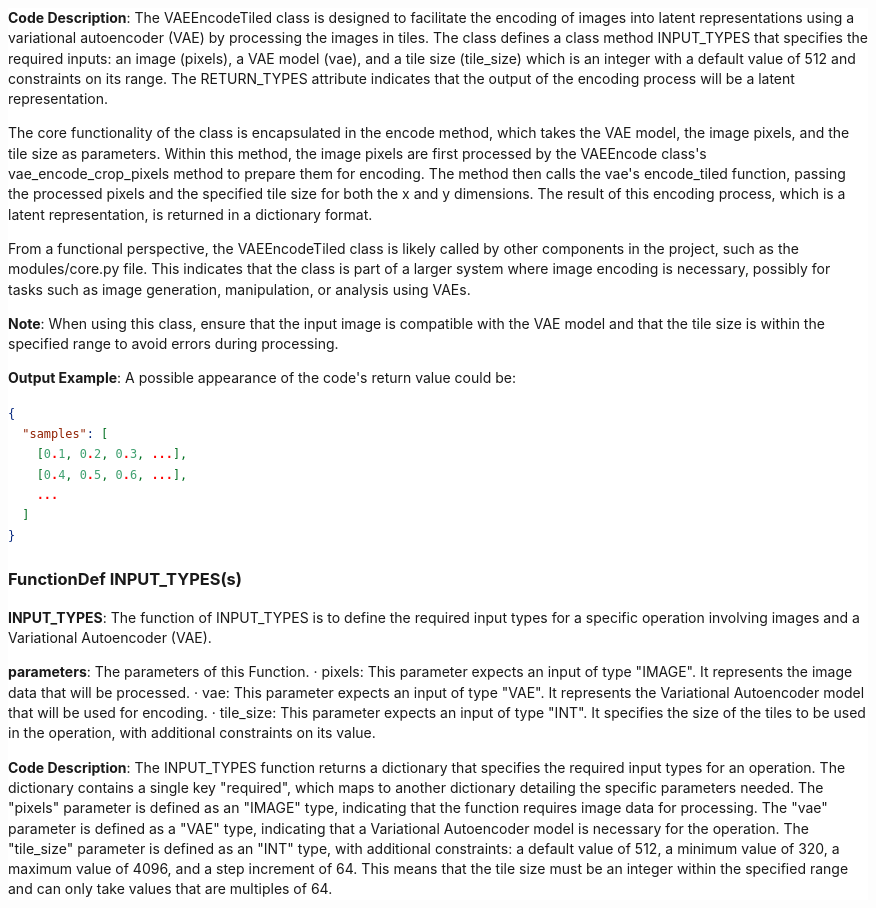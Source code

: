 **Code Description**: The VAEEncodeTiled class is designed to facilitate the encoding of images into latent representations using a variational autoencoder (VAE) by processing the images in tiles. The class defines a class method INPUT_TYPES that specifies the required inputs: an image (pixels), a VAE model (vae), and a tile size (tile_size) which is an integer with a default value of 512 and constraints on its range. The RETURN_TYPES attribute indicates that the output of the encoding process will be a latent representation.

The core functionality of the class is encapsulated in the encode method, which takes the VAE model, the image pixels, and the tile size as parameters. Within this method, the image pixels are first processed by the VAEEncode class's vae_encode_crop_pixels method to prepare them for encoding. The method then calls the vae's encode_tiled function, passing the processed pixels and the specified tile size for both the x and y dimensions. The result of this encoding process, which is a latent representation, is returned in a dictionary format.

From a functional perspective, the VAEEncodeTiled class is likely called by other components in the project, such as the modules/core.py file. This indicates that the class is part of a larger system where image encoding is necessary, possibly for tasks such as image generation, manipulation, or analysis using VAEs.

**Note**: When using this class, ensure that the input image is compatible with the VAE model and that the tile size is within the specified range to avoid errors during processing.

**Output Example**: A possible appearance of the code's return value could be:
```json
{
  "samples": [
    [0.1, 0.2, 0.3, ...],
    [0.4, 0.5, 0.6, ...],
    ...
  ]
}
```
### FunctionDef INPUT_TYPES(s)
**INPUT_TYPES**: The function of INPUT_TYPES is to define the required input types for a specific operation involving images and a Variational Autoencoder (VAE).

**parameters**: The parameters of this Function.
· pixels: This parameter expects an input of type "IMAGE". It represents the image data that will be processed.
· vae: This parameter expects an input of type "VAE". It represents the Variational Autoencoder model that will be used for encoding.
· tile_size: This parameter expects an input of type "INT". It specifies the size of the tiles to be used in the operation, with additional constraints on its value.

**Code Description**: The INPUT_TYPES function returns a dictionary that specifies the required input types for an operation. The dictionary contains a single key "required", which maps to another dictionary detailing the specific parameters needed. The "pixels" parameter is defined as an "IMAGE" type, indicating that the function requires image data for processing. The "vae" parameter is defined as a "VAE" type, indicating that a Variational Autoencoder model is necessary for the operation. The "tile_size" parameter is defined as an "INT" type, with additional constraints: a default value of 512, a minimum value of 320, a maximum value of 4096, and a step increment of 64. This means that the tile size must be an integer within the specified range and can only take values that are multiples of 64.
